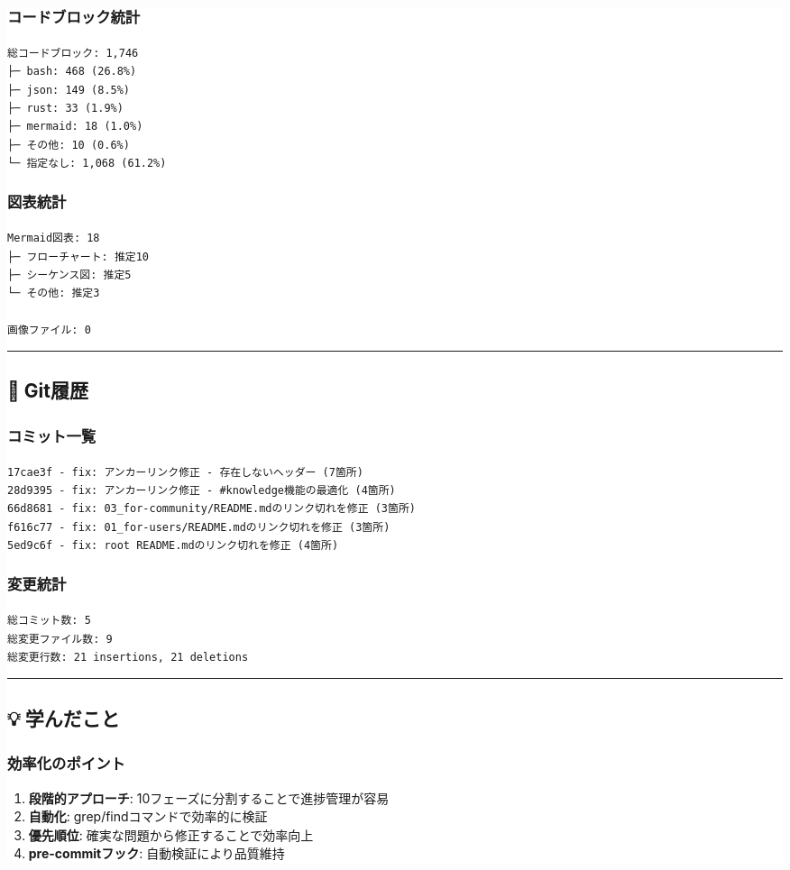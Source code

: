 ### コードブロック統計
```
総コードブロック: 1,746
├─ bash: 468 (26.8%)
├─ json: 149 (8.5%)
├─ rust: 33 (1.9%)
├─ mermaid: 18 (1.0%)
├─ その他: 10 (0.6%)
└─ 指定なし: 1,068 (61.2%)
```

### 図表統計
```
Mermaid図表: 18
├─ フローチャート: 推定10
├─ シーケンス図: 推定5
└─ その他: 推定3

画像ファイル: 0
```

---

## 🚀 Git履歴

### コミット一覧
```
17cae3f - fix: アンカーリンク修正 - 存在しないヘッダー (7箇所)
28d9395 - fix: アンカーリンク修正 - #knowledge機能の最適化 (4箇所)
66d8681 - fix: 03_for-community/README.mdのリンク切れを修正 (3箇所)
f616c77 - fix: 01_for-users/README.mdのリンク切れを修正 (3箇所)
5ed9c6f - fix: root README.mdのリンク切れを修正 (4箇所)
```

### 変更統計
```
総コミット数: 5
総変更ファイル数: 9
総変更行数: 21 insertions, 21 deletions
```

---

## 💡 学んだこと

### 効率化のポイント
1. **段階的アプローチ**: 10フェーズに分割することで進捗管理が容易
2. **自動化**: grep/findコマンドで効率的に検証
3. **優先順位**: 確実な問題から修正することで効率向上
4. **pre-commitフック**: 自動検証により品質維持
